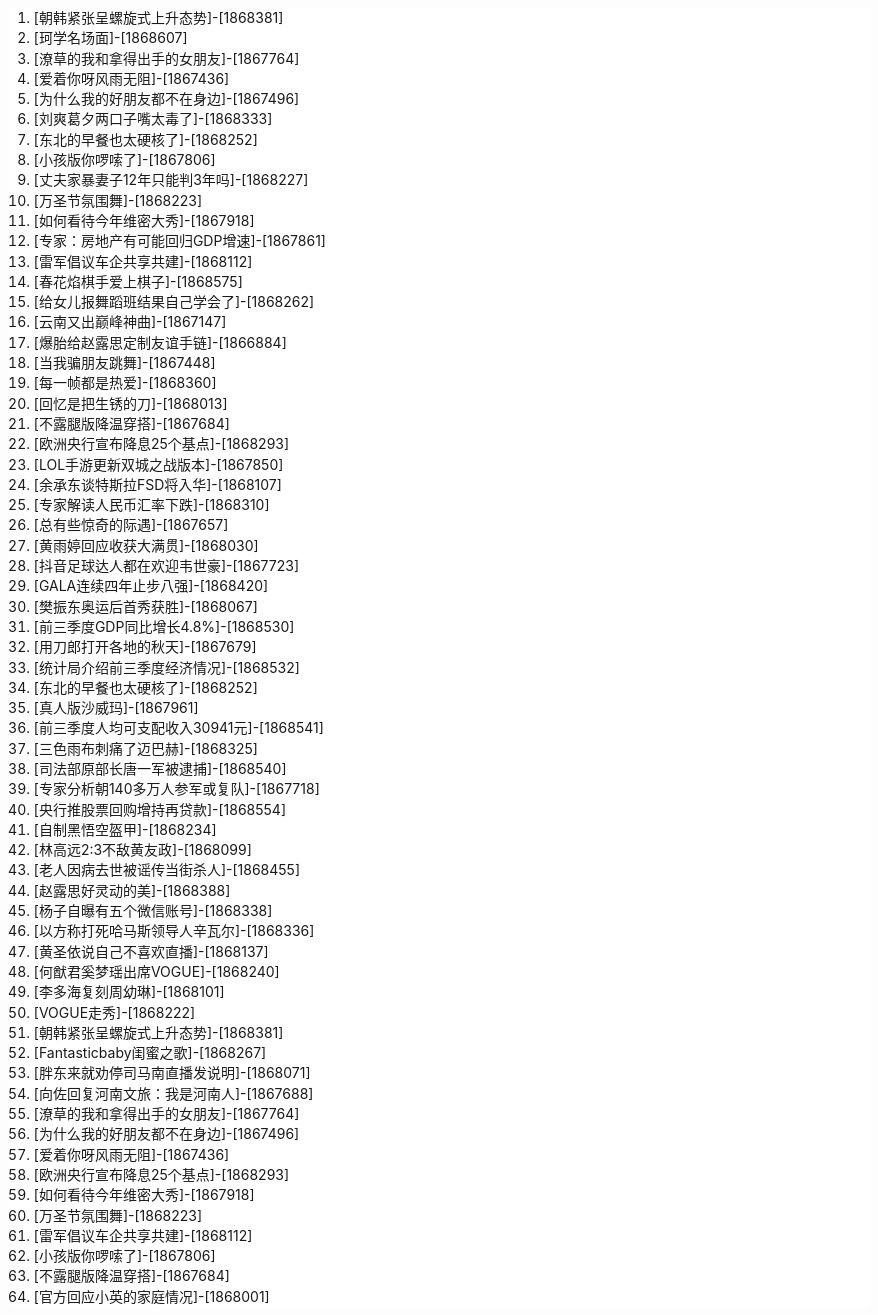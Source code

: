 1. [朝韩紧张呈螺旋式上升态势]-[1868381]
1. [珂学名场面]-[1868607]
1. [潦草的我和拿得出手的女朋友]-[1867764]
1. [爱着你呀风雨无阻]-[1867436]
1. [为什么我的好朋友都不在身边]-[1867496]
1. [刘爽葛夕两口子嘴太毒了]-[1868333]
1. [东北的早餐也太硬核了]-[1868252]
1. [小孩版你啰嗦了]-[1867806]
1. [丈夫家暴妻子12年只能判3年吗]-[1868227]
1. [万圣节氛围舞]-[1868223]
1. [如何看待今年维密大秀]-[1867918]
1. [专家：房地产有可能回归GDP增速]-[1867861]
1. [雷军倡议车企共享共建]-[1868112]
1. [春花焰棋手爱上棋子]-[1868575]
1. [给女儿报舞蹈班结果自己学会了]-[1868262]
1. [云南又出巅峰神曲]-[1867147]
1. [爆胎给赵露思定制友谊手链]-[1866884]
1. [当我骗朋友跳舞]-[1867448]
1. [每一帧都是热爱]-[1868360]
1. [回忆是把生锈的刀]-[1868013]
1. [不露腿版降温穿搭]-[1867684]
1. [欧洲央行宣布降息25个基点]-[1868293]
1. [LOL手游更新双城之战版本]-[1867850]
1. [余承东谈特斯拉FSD将入华]-[1868107]
1. [专家解读人民币汇率下跌]-[1868310]
1. [总有些惊奇的际遇]-[1867657]
1. [黄雨婷回应收获大满贯]-[1868030]
1. [抖音足球达人都在欢迎韦世豪]-[1867723]
1. [GALA连续四年止步八强]-[1868420]
1. [樊振东奥运后首秀获胜]-[1868067]
1. [前三季度GDP同比增长4.8%]-[1868530]
1. [用刀郎打开各地的秋天]-[1867679]
1. [统计局介绍前三季度经济情况]-[1868532]
1. [东北的早餐也太硬核了]-[1868252]
1. [真人版沙威玛]-[1867961]
1. [前三季度人均可支配收入30941元]-[1868541]
1. [三色雨布刺痛了迈巴赫]-[1868325]
1. [司法部原部长唐一军被逮捕]-[1868540]
1. [专家分析朝140多万人参军或复队]-[1867718]
1. [央行推股票回购增持再贷款]-[1868554]
1. [自制黑悟空盔甲]-[1868234]
1. [林高远2:3不敌黄友政]-[1868099]
1. [老人因病去世被谣传当街杀人]-[1868455]
1. [赵露思好灵动的美]-[1868388]
1. [杨子自曝有五个微信账号]-[1868338]
1. [以方称打死哈马斯领导人辛瓦尔]-[1868336]
1. [黄圣依说自己不喜欢直播]-[1868137]
1. [何猷君奚梦瑶出席VOGUE]-[1868240]
1. [李多海复刻周幼琳]-[1868101]
1. [VOGUE走秀]-[1868222]
1. [朝韩紧张呈螺旋式上升态势]-[1868381]
1. [Fantasticbaby闺蜜之歌]-[1868267]
1. [胖东来就劝停司马南直播发说明]-[1868071]
1. [向佐回复河南文旅：我是河南人]-[1867688]
1. [潦草的我和拿得出手的女朋友]-[1867764]
1. [为什么我的好朋友都不在身边]-[1867496]
1. [爱着你呀风雨无阻]-[1867436]
1. [欧洲央行宣布降息25个基点]-[1868293]
1. [如何看待今年维密大秀]-[1867918]
1. [万圣节氛围舞]-[1868223]
1. [雷军倡议车企共享共建]-[1868112]
1. [小孩版你啰嗦了]-[1867806]
1. [不露腿版降温穿搭]-[1867684]
1. [官方回应小英的家庭情况]-[1868001]